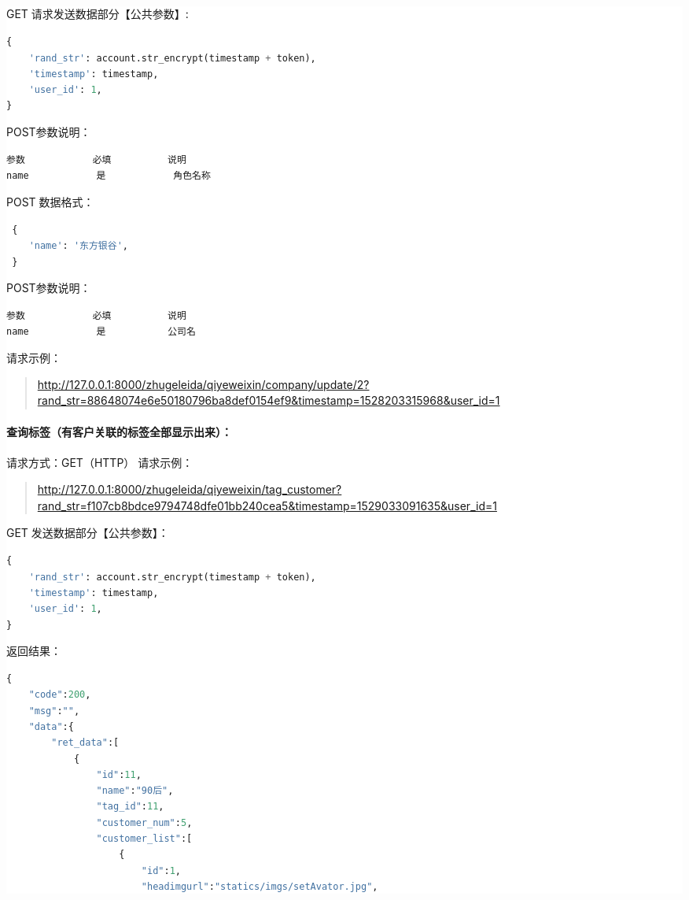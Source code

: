 GET 请求发送数据部分【公共参数】:

``` python
{
    'rand_str': account.str_encrypt(timestamp + token),
    'timestamp': timestamp,
    'user_id': 1,
}
``` 

POST参数说明：

``` python
参数            必填          说明
name            是            角色名称
```

POST 数据格式：

``` python
 {
    'name': '东方银谷',
 }
```

 
POST参数说明：

``` python
参数            必填          说明
name            是           公司名

```
请求示例：
>http://127.0.0.1:8000/zhugeleida/qiyeweixin/company/update/2?rand_str=88648074e6e50180796ba8def0154ef9&timestamp=1528203315968&user_id=1


####  查询标签（有客户关联的标签全部显示出来）：
请求方式：GET（HTTP）
请求示例：
>http://127.0.0.1:8000/zhugeleida/qiyeweixin/tag_customer?rand_str=f107cb8bdce9794748dfe01bb240cea5&timestamp=1529033091635&user_id=1


GET 发送数据部分【公共参数】：

``` python
{
    'rand_str': account.str_encrypt(timestamp + token),
    'timestamp': timestamp,
    'user_id': 1,
}
``` 
 

返回结果：

``` python
{
    "code":200,
    "msg":"",
    "data":{
        "ret_data":[
            {
                "id":11,
                "name":"90后",
                "tag_id":11,
                "customer_num":5,
                "customer_list":[
                    {
                        "id":1,
                        "headimgurl":"statics/imgs/setAvator.jpg",
```